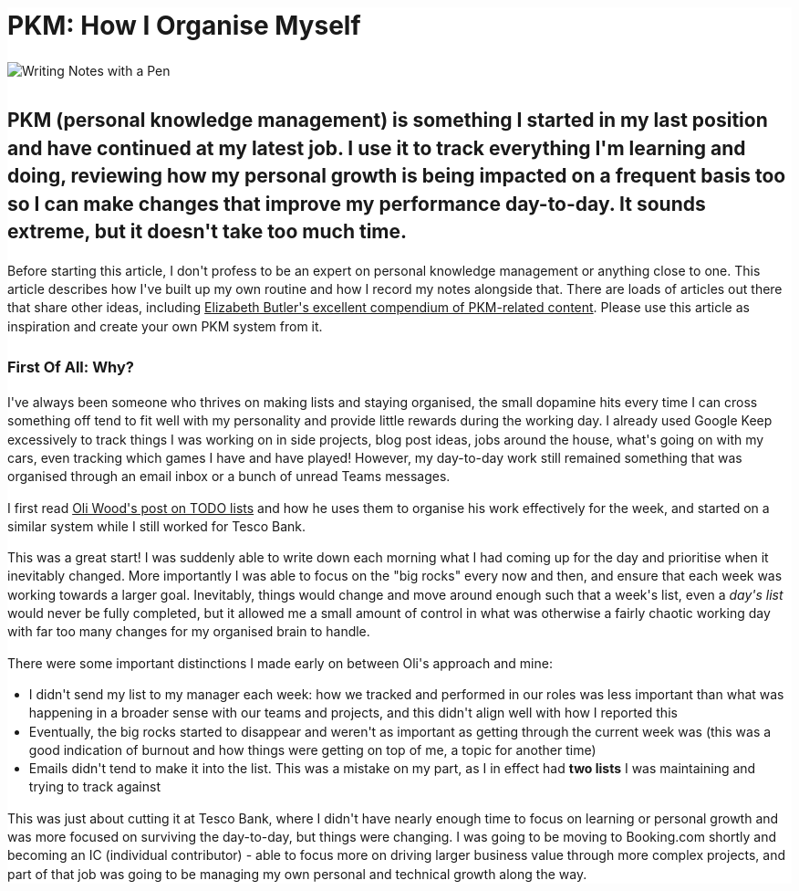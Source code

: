 # PKM: How I Organise Myself

![Writing Notes with a Pen](/static/notebook-writing.jpg)

## PKM (personal knowledge management) is something I started in my last position and have continued at my latest job. I use it to track everything I'm learning and doing, reviewing how my personal growth is being impacted on a frequent basis too so I can make changes that improve my performance day-to-day. It sounds extreme, but it doesn't take too much time.

Before starting this article, I don't profess to be an expert on personal knowledge management or anything close to one. This article describes how I've built up my own routine and how I record my notes alongside that. There are loads of articles out there that share other ideas, including [Elizabeth Butler's excellent compendium of PKM-related content](https://elizabethbutlermd.com/personal-knowledge-management/). Please use this article as inspiration and create your own PKM system from it.

### First Of All: Why?

I've always been someone who thrives on making lists and staying organised, the small dopamine hits every time I can cross something off tend to fit well with my personality and provide little rewards during the working day. I already used Google Keep excessively to track things I was working on in side projects, blog post ideas, jobs around the house, what's going on with my cars, even tracking which games I have and have played! However, my day-to-day work still remained something that was organised through an email inbox or a bunch of unread Teams messages.

I first read [Oli Wood's post on TODO lists](https://www.theapproachablegeek.co.uk/blog/the-todo-list/) and how he uses them to organise his work effectively for the week, and started on a similar system while I still worked for Tesco Bank.

This was a great start! I was suddenly able to write down each morning what I had coming up for the day and prioritise when it inevitably changed. More importantly I was able to focus on the "big rocks" every now and then, and ensure that each week was working towards a larger goal. Inevitably, things would change and move around enough such that a week's list, even a _day's list_ would never be fully completed, but it allowed me a small amount of control in what was otherwise a fairly chaotic working day with far too many changes for my organised brain to handle.

There were some important distinctions I made early on between Oli's approach and mine:

- I didn't send my list to my manager each week: how we tracked and performed in our roles was less important than what was happening in a broader sense with our teams and projects, and this didn't align well with how I reported this
- Eventually, the big rocks started to disappear and weren't as important as getting through the current week was (this was a good indication of burnout and how things were getting on top of me, a topic for another time)
- Emails didn't tend to make it into the list. This was a mistake on my part, as I in effect had **two lists** I was maintaining and trying to track against

This was just about cutting it at Tesco Bank, where I didn't have nearly enough time to focus on learning or personal growth and was more focused on surviving the day-to-day, but things were changing. I was going to be moving to Booking.com shortly and becoming an IC (individual contributor) - able to focus more on driving larger business value through more complex projects, and part of that job was going to be managing my own personal and technical growth along the way.
